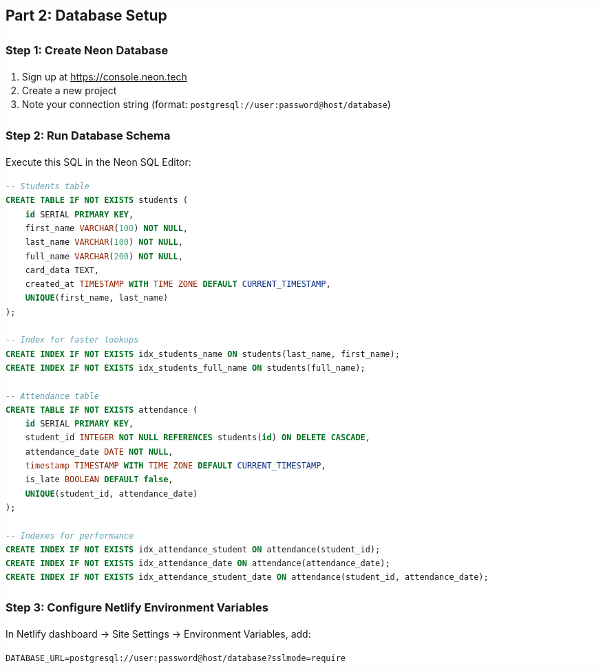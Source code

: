 
## Part 2: Database Setup

### Step 1: Create Neon Database

1. Sign up at https://console.neon.tech
2. Create a new project
3. Note your connection string (format: `postgresql://user:password@host/database`)

### Step 2: Run Database Schema

Execute this SQL in the Neon SQL Editor:

```sql
-- Students table
CREATE TABLE IF NOT EXISTS students (
    id SERIAL PRIMARY KEY,
    first_name VARCHAR(100) NOT NULL,
    last_name VARCHAR(100) NOT NULL,
    full_name VARCHAR(200) NOT NULL,
    card_data TEXT,
    created_at TIMESTAMP WITH TIME ZONE DEFAULT CURRENT_TIMESTAMP,
    UNIQUE(first_name, last_name)
);

-- Index for faster lookups
CREATE INDEX IF NOT EXISTS idx_students_name ON students(last_name, first_name);
CREATE INDEX IF NOT EXISTS idx_students_full_name ON students(full_name);

-- Attendance table
CREATE TABLE IF NOT EXISTS attendance (
    id SERIAL PRIMARY KEY,
    student_id INTEGER NOT NULL REFERENCES students(id) ON DELETE CASCADE,
    attendance_date DATE NOT NULL,
    timestamp TIMESTAMP WITH TIME ZONE DEFAULT CURRENT_TIMESTAMP,
    is_late BOOLEAN DEFAULT false,
    UNIQUE(student_id, attendance_date)
);

-- Indexes for performance
CREATE INDEX IF NOT EXISTS idx_attendance_student ON attendance(student_id);
CREATE INDEX IF NOT EXISTS idx_attendance_date ON attendance(attendance_date);
CREATE INDEX IF NOT EXISTS idx_attendance_student_date ON attendance(student_id, attendance_date);
```

### Step 3: Configure Netlify Environment Variables

In Netlify dashboard → Site Settings → Environment Variables, add:

```
DATABASE_URL=postgresql://user:password@host/database?sslmode=require
```
